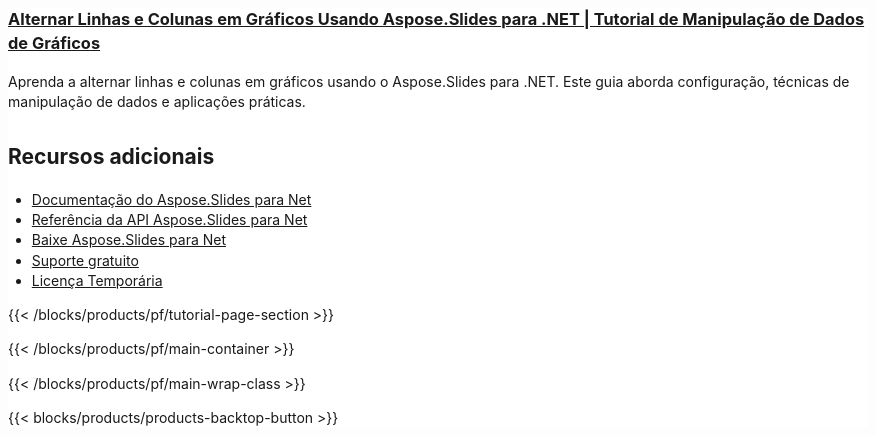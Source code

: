 ### [Alternar Linhas e Colunas em Gráficos Usando Aspose.Slides para .NET | Tutorial de Manipulação de Dados de Gráficos](./aspose-slides-net-switch-rows-columns-chart/)
Aprenda a alternar linhas e colunas em gráficos usando o Aspose.Slides para .NET. Este guia aborda configuração, técnicas de manipulação de dados e aplicações práticas.

## Recursos adicionais

- [Documentação do Aspose.Slides para Net](https://docs.aspose.com/slides/net/)
- [Referência da API Aspose.Slides para Net](https://reference.aspose.com/slides/net/)
- [Baixe Aspose.Slides para Net](https://releases.aspose.com/slides/net/)
- [Suporte gratuito](https://forum.aspose.com/)
- [Licença Temporária](https://purchase.aspose.com/temporary-license/)

{{< /blocks/products/pf/tutorial-page-section >}}

{{< /blocks/products/pf/main-container >}}

{{< /blocks/products/pf/main-wrap-class >}}

{{< blocks/products/products-backtop-button >}}